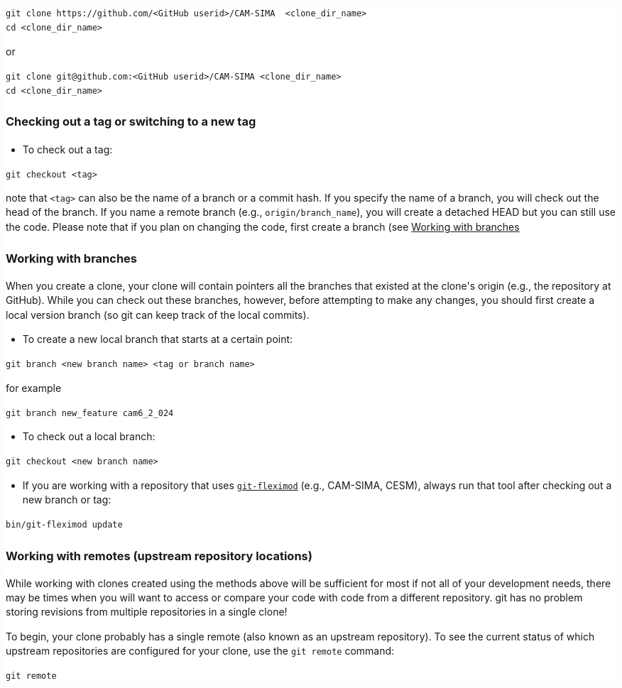 ```
git clone https://github.com/<GitHub userid>/CAM-SIMA  <clone_dir_name>
cd <clone_dir_name>
```
or
```
git clone git@github.com:<GitHub userid>/CAM-SIMA <clone_dir_name>
cd <clone_dir_name>
```

### Checking out a tag or switching to a new tag

- To check out a tag: 
```
git checkout <tag>
```

note that `<tag>` can also be the name of a branch or a commit hash. If you specify the name of a branch, you will check out the head of the branch. If you name a remote branch (e.g., `origin/branch_name`), you will create a detached HEAD but you can still use the code. Please note that if you plan on changing the code, first create a branch (see [Working with branches](#working-with-branches)

### Working with branches
When you create a clone, your clone will contain pointers all the branches that existed at the clone's origin (e.g., the repository at GitHub). While you can check out these branches, however, before attempting to make any changes, you should first create a local version branch (so git can keep track of the local commits).

- To create a new local branch that starts at a certain point:

```
git branch <new branch name> <tag or branch name>
```
for example
```
git branch new_feature cam6_2_024
```

- To check out a local branch:
```
git checkout <new branch name>
```
- If you are working with a repository that uses [`git-fleximod`](git-fleximod.md) (e.g., CAM-SIMA, CESM), always run that tool after checking out a new branch or tag:
```
bin/git-fleximod update
```

### Working with remotes (upstream repository locations)
While working with clones created using the methods above will be sufficient for most if not all of your development needs, there may be times when you will want to access or compare your code with code from a different repository. git has no problem storing revisions from multiple repositories in a single clone!

To begin, your clone probably has a single remote (also known as an upstream repository). To see the current status of which upstream repositories are configured for your clone, use the `git remote` command:
```
git remote
```
